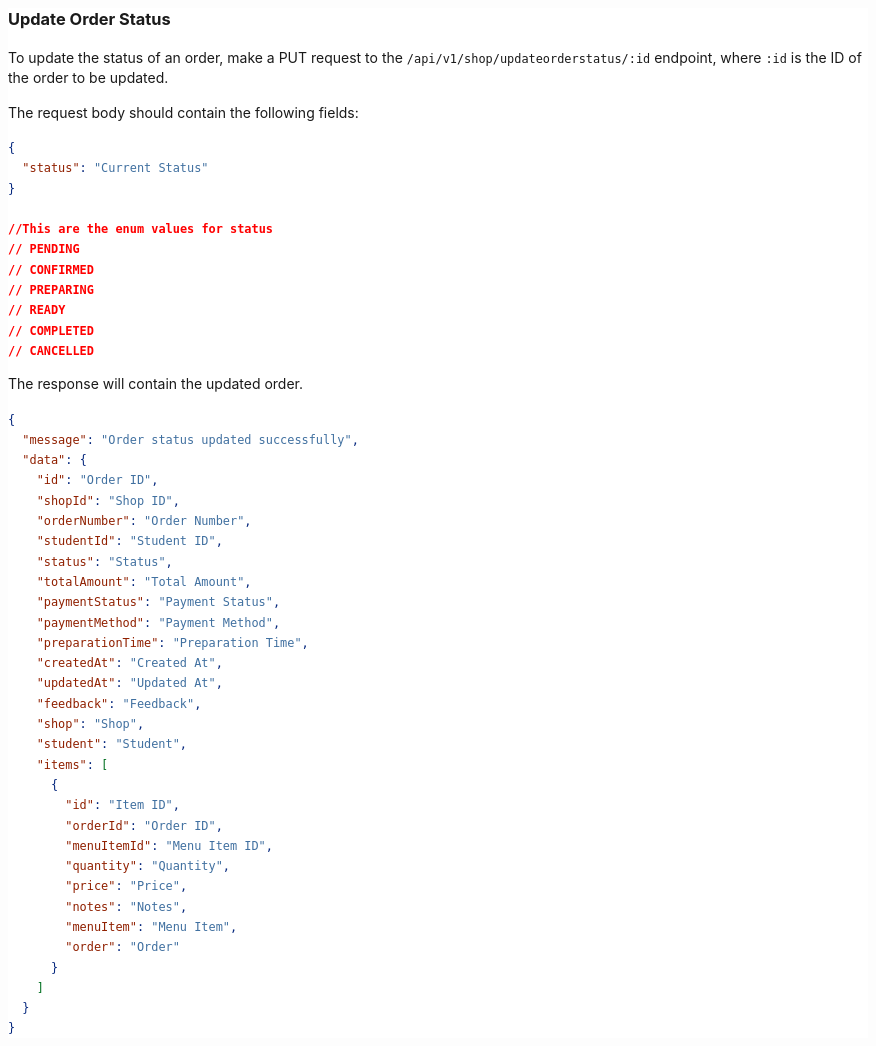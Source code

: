 
### Update Order Status

To update the status of an order, make a PUT request to the `/api/v1/shop/updateorderstatus/:id` endpoint, where `:id` is the ID of the order to be updated.

The request body should contain the following fields:

```json
{
  "status": "Current Status"
}

//This are the enum values for status
// PENDING
// CONFIRMED
// PREPARING
// READY
// COMPLETED
// CANCELLED
```

The response will contain the updated order.

```json
{
  "message": "Order status updated successfully",
  "data": {
    "id": "Order ID",
    "shopId": "Shop ID",
    "orderNumber": "Order Number",
    "studentId": "Student ID",
    "status": "Status",
    "totalAmount": "Total Amount",
    "paymentStatus": "Payment Status",
    "paymentMethod": "Payment Method",
    "preparationTime": "Preparation Time",
    "createdAt": "Created At",
    "updatedAt": "Updated At",
    "feedback": "Feedback",
    "shop": "Shop",
    "student": "Student",
    "items": [
      {
        "id": "Item ID",
        "orderId": "Order ID",
        "menuItemId": "Menu Item ID",
        "quantity": "Quantity",
        "price": "Price",
        "notes": "Notes",
        "menuItem": "Menu Item",
        "order": "Order"
      }
    ]
  }
}
```




